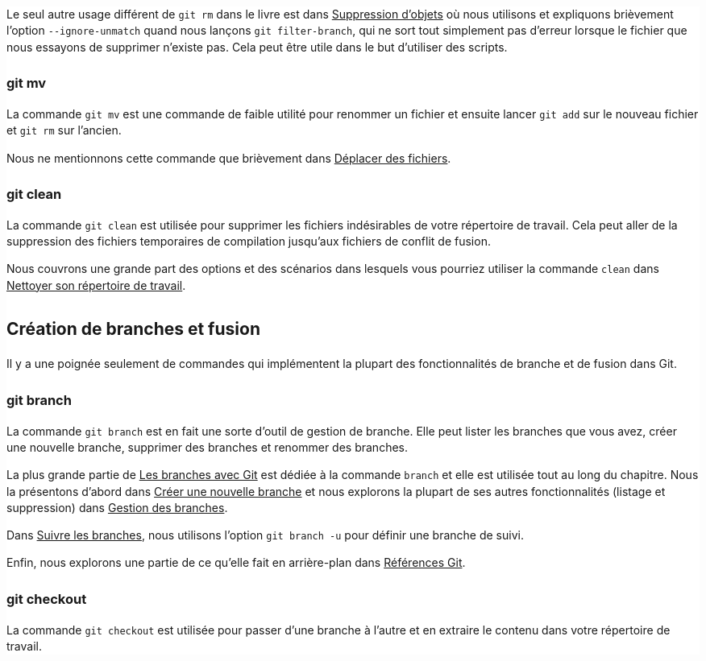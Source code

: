 Le seul autre usage différent de `git rm` dans le livre est dans
[Suppression d’objets](#s_removing_objects) où nous utilisons et
expliquons brièvement l’option `--ignore-unmatch` quand nous lançons
`git filter-branch`, qui ne sort tout simplement pas d’erreur lorsque le
fichier que nous essayons de supprimer n’existe pas. Cela peut être
utile dans le but d’utiliser des scripts.

### git mv

La commande `git mv` est une commande de faible utilité pour renommer un
fichier et ensuite lancer `git add` sur le nouveau fichier et `git rm`
sur l’ancien.

Nous ne mentionnons cette commande que brièvement dans [Déplacer des
fichiers](#s_git_mv).

### git clean

La commande `git clean` est utilisée pour supprimer les fichiers
indésirables de votre répertoire de travail. Cela peut aller de la
suppression des fichiers temporaires de compilation jusqu’aux fichiers
de conflit de fusion.

Nous couvrons une grande part des options et des scénarios dans lesquels
vous pourriez utiliser la commande `clean` dans [Nettoyer son répertoire
de travail](#s_git_clean).

## Création de branches et fusion

Il y a une poignée seulement de commandes qui implémentent la plupart
des fonctionnalités de branche et de fusion dans Git.

### git branch

La commande `git branch` est en fait une sorte d’outil de gestion de
branche. Elle peut lister les branches que vous avez, créer une nouvelle
branche, supprimer des branches et renommer des branches.

La plus grande partie de [Les branches avec Git](#ch03-git-branching)
est dédiée à la commande `branch` et elle est utilisée tout au long du
chapitre. Nous la présentons d’abord dans [Créer une nouvelle
branche](#s_create_new_branch) et nous explorons la plupart de ses
autres fonctionnalités (listage et suppression) dans [Gestion des
branches](#s_branch_management).

Dans [Suivre les branches](#s_tracking_branches), nous utilisons
l’option `git branch -u` pour définir une branche de suivi.

Enfin, nous explorons une partie de ce qu’elle fait en arrière-plan dans
[Références Git](#s_git_refs).

### git checkout

La commande `git checkout` est utilisée pour passer d’une branche à
l’autre et en extraire le contenu dans votre répertoire de travail.
